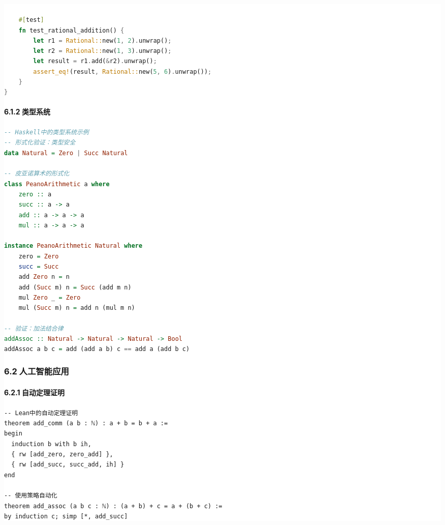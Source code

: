 ```rust
    
    #[test]
    fn test_rational_addition() {
        let r1 = Rational::new(1, 2).unwrap();
        let r2 = Rational::new(1, 3).unwrap();
        let result = r1.add(&r2).unwrap();
        assert_eq!(result, Rational::new(5, 6).unwrap());
    }
}
```

#### 6.1.2 类型系统

```haskell
-- Haskell中的类型系统示例
-- 形式化验证：类型安全
data Natural = Zero | Succ Natural

-- 皮亚诺算术的形式化
class PeanoArithmetic a where
    zero :: a
    succ :: a -> a
    add :: a -> a -> a
    mul :: a -> a -> a

instance PeanoArithmetic Natural where
    zero = Zero
    succ = Succ
    add Zero n = n
    add (Succ m) n = Succ (add m n)
    mul Zero _ = Zero
    mul (Succ m) n = add n (mul m n)

-- 验证：加法结合律
addAssoc :: Natural -> Natural -> Natural -> Bool
addAssoc a b c = add (add a b) c == add a (add b c)
```

### 6.2 人工智能应用

#### 6.2.1 自动定理证明

```lean
-- Lean中的自动定理证明
theorem add_comm (a b : ℕ) : a + b = b + a :=
begin
  induction b with b ih,
  { rw [add_zero, zero_add] },
  { rw [add_succ, succ_add, ih] }
end

-- 使用策略自动化
theorem add_assoc (a b c : ℕ) : (a + b) + c = a + (b + c) :=
by induction c; simp [*, add_succ]
```
